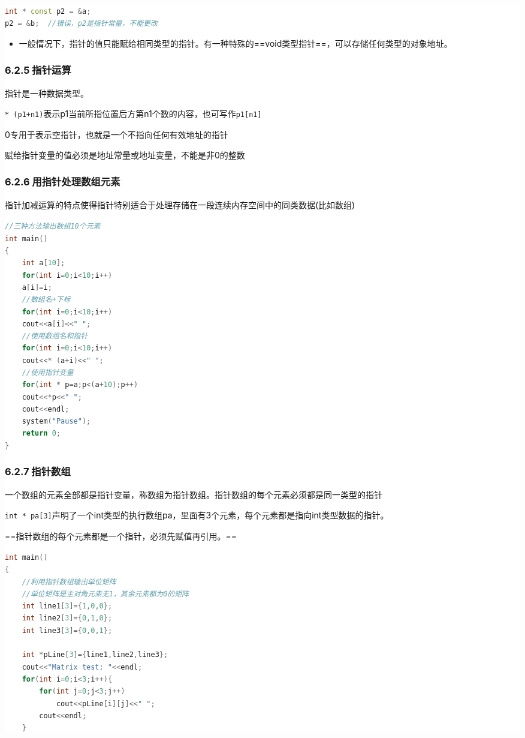   ```c++
  int * const p2 = &a;
  p2 = &b;	//错误，p2是指针常量，不能更改
  ```

- 一般情况下，指针的值只能赋给相同类型的指针。有一种特殊的==void类型指针==，可以存储任何类型的对象地址。

### 6.2.5  指针运算

指针是一种数据类型。

```* (p1+n1)```表示p1当前所指位置后方第n1个数的内容，也可写作```p1[n1]```

0专用于表示空指针，也就是一个不指向任何有效地址的指针

赋给指针变量的值必须是地址常量或地址变量，不能是非0的整数

### 6.2.6  用指针处理数组元素

指针加减运算的特点使得指针特别适合于处理存储在一段连续内存空间中的同类数据(比如数组)

```c++
//三种方法输出数组10个元素
int main()
{   
    int a[10];
    for(int i=0;i<10;i++)
    a[i]=i;
    //数组名+下标
    for(int i=0;i<10;i++)
    cout<<a[i]<<" ";
    //使用数组名和指针
    for(int i=0;i<10;i++)
    cout<<* (a+i)<<" ";
    //使用指针变量
    for(int * p=a;p<(a+10);p++)
    cout<<*p<<" ";
    cout<<endl;
    system("Pause");
    return 0;
}
```

### 6.2.7  指针数组

一个数组的元素全部都是指针变量，称数组为指针数组。指针数组的每个元素必须都是同一类型的指针

```int * pa[3]```声明了一个int类型的执行数组pa，里面有3个元素，每个元素都是指向int类型数据的指针。

==指针数组的每个元素都是一个指针，必须先赋值再引用。==	

```c++
int main()
{    
    //利用指针数组输出单位矩阵
    //单位矩阵是主对角元素无1，其余元素都为0的矩阵
    int line1[3]={1,0,0};
    int line2[3]={0,1,0};
    int line3[3]={0,0,1};

    int *pLine[3]={line1,line2,line3};
    cout<<"Matrix test: "<<endl;
    for(int i=0;i<3;i++){
        for(int j=0;j<3;j++)
            cout<<pLine[i][j]<<" ";
        cout<<endl;
    }
```